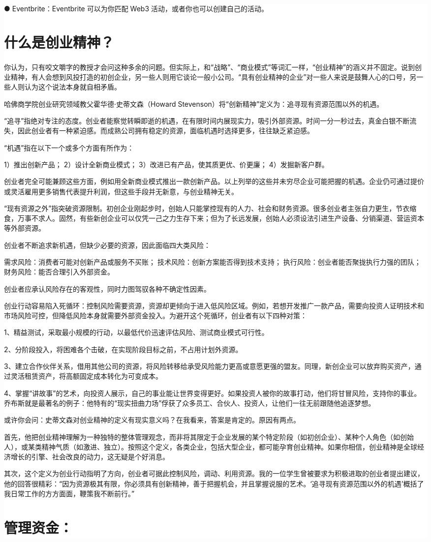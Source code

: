 ● Eventbrite：Eventbrite 可以为你匹配 Web3 活动，或者你也可以创建自己的活动。

# 什么是创业精神？

你认为，只有咬文嚼字的教授才会问这种多余的问题。但实际上，和“战略”、“商业模式”等词汇一样，“创业精神”的涵义并不固定。说到创业精神，有人会想到风投打造的初创企业，另一些人则用它谈论一般小公司。“具有创业精神的企业”对一些人来说是鼓舞人心的口号，另一些人则认为这个说法本身就自相矛盾。

哈佛商学院创业研究领域教父霍华德·史蒂文森（Howard Stevenson）将“创新精神”定义为：追寻现有资源范围以外的机遇。

“追寻”指绝对专注的态度。创业者能察觉转瞬即逝的机遇，在有限时间内展现实力，吸引外部资源。时间一分一秒过去，真金白银不断流失，因此创业者有一种紧迫感。而成熟公司拥有稳定的资源，面临机遇时选择更多，往往缺乏紧迫感。

“机遇”指在以下一个或多个方面有所作为：

1）推出创新产品；
2）设计全新商业模式；
3）改进已有产品，使其质更优、价更廉；
4）发掘新客户群。

创业者完全可能兼顾这些方面，例如用全新商业模式推出一款创新产品。以上列举的这些并未穷尽企业可能把握的机遇。企业仍可通过提价或灵活雇用更多销售代表提升利润，但这些手段并无新意，与创业精神无关。

“现有资源之外”指突破资源限制。初创企业刚起步时，创始人只能掌控现有的人力、社会和财务资源。很多创业者主张自力更生，节衣缩食，万事不求人。固然，有些新创企业可以仅凭一己之力生存下来；但为了长远发展，创始人必须设法引进生产设备、分销渠道、营运资本等外部资源。

创业者不断追求新机遇，但缺少必要的资源，因此面临四大类风险：

需求风险：消费者可能对创新产品或服务不买账；
技术风险：创新方案能否得到技术支持；
执行风险：创业者能否聚拢执行力强的团队；
财务风险：能否合理引入外部资金。

创业者应承认风险存在的客观性，同时力图驾驭各种不确定性因素。

创业行动容易陷入死循环：控制风险需要资源，资源却更倾向于进入低风险区域。例如，若想开发推广一款产品，需要向投资人证明技术和市场风险可控，但降低风险本身就需要外部资金投入。为避开这个死循环，创业者有以下四种对策：

1、精益测试，采取最小规模的行动，以最低代价迅速评估风险、测试商业模式可行性。

2、分阶段投入，将困难各个击破，在实现阶段目标之前，不占用计划外资源。

3、建立合作伙伴关系，借用其他公司的资源，将风险转移给承受风险能力更高或意愿更强的盟友。同理，新创企业可以放弃购买资产，通过灵活租赁资产，将高额固定成本转化为可变成本。

4、掌握“讲故事”的艺术，向投资人展示，自己的事业能让世界变得更好。如果投资人被你的故事打动，他们将甘冒风险，支持你的事业。乔布斯就是最著名的例子：他特有的“现实扭曲力场”俘获了众多员工、合伙人、投资人，让他们一往无前跟随他追逐梦想。

或许你会问：史蒂文森对创业精神的定义有现实意义吗？在我看来，答案是肯定的。原因有两点。

首先，他把创业精神理解为一种独特的整体管理观念，而非将其限定于企业发展的某个特定阶段（如初创企业）、某种个人角色（如创始人），或某类精神气质（如激进、独立）。按照这个定义，各类企业，包括大型企业，都可能孕育创业精神。如果你相信，创业精神是全球经济增长的引擎、社会改良的动力，这无疑是个好消息。

其次，这个定义为创业行动指明了方向，创业者可据此控制风险，调动、利用资源。我的一位学生曾被要求为积极进取的创业者提出建议，他的回答很精彩：“因为资源极其有限，你必须具有创新精神，善于把握机会，并且掌握说服的艺术。‘追寻现有资源范围以外的机遇’概括了我日常工作的方方面面，鞭策我不断前行。”






# 管理资金：
